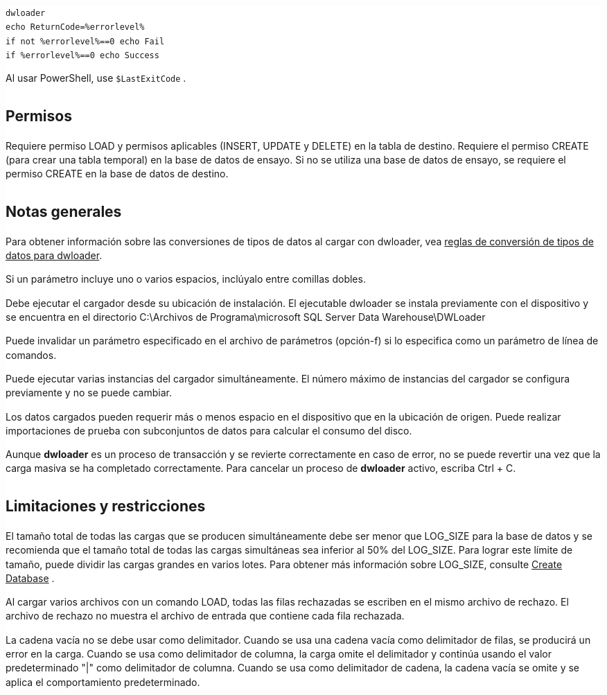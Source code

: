```  
dwloader  
echo ReturnCode=%errorlevel%  
if not %errorlevel%==0 echo Fail  
if %errorlevel%==0 echo Success  
```  
  
Al usar PowerShell, use `$LastExitCode` .  
  
## <a name="permissions"></a>Permisos  
Requiere permiso LOAD y permisos aplicables (INSERT, UPDATE y DELETE) en la tabla de destino. Requiere el permiso CREATE (para crear una tabla temporal) en la base de datos de ensayo. Si no se utiliza una base de datos de ensayo, se requiere el permiso CREATE en la base de datos de destino. 


  
## <a name="general-remarks"></a>Notas generales  
Para obtener información sobre las conversiones de tipos de datos al cargar con dwloader, vea [reglas de conversión de tipos de datos para dwloader](dwloader-data-type-conversion-rules.md).  
  
Si un parámetro incluye uno o varios espacios, inclúyalo entre comillas dobles.  
  
Debe ejecutar el cargador desde su ubicación de instalación. El ejecutable dwloader se instala previamente con el dispositivo y se encuentra en el directorio C:\Archivos de Programa\microsoft SQL Server Data Warehouse\DWLoader  
  
Puede invalidar un parámetro especificado en el archivo de parámetros (opción-f) si lo especifica como un parámetro de línea de comandos.  
  
Puede ejecutar varias instancias del cargador simultáneamente. El número máximo de instancias del cargador se configura previamente y no se puede cambiar. 


  
Los datos cargados pueden requerir más o menos espacio en el dispositivo que en la ubicación de origen. Puede realizar importaciones de prueba con subconjuntos de datos para calcular el consumo del disco.  
  
Aunque **dwloader** es un proceso de transacción y se revierte correctamente en caso de error, no se puede revertir una vez que la carga masiva se ha completado correctamente. Para cancelar un proceso de **dwloader** activo, escriba Ctrl + C.  
  
## <a name="limitations-and-restrictions"></a>Limitaciones y restricciones  
El tamaño total de todas las cargas que se producen simultáneamente debe ser menor que LOG_SIZE para la base de datos y se recomienda que el tamaño total de todas las cargas simultáneas sea inferior al 50% del LOG_SIZE. Para lograr este límite de tamaño, puede dividir las cargas grandes en varios lotes. Para obtener más información sobre LOG_SIZE, consulte [Create Database](../t-sql/statements/create-database-transact-sql.md?view=aps-pdw-2016) .  
  
Al cargar varios archivos con un comando LOAD, todas las filas rechazadas se escriben en el mismo archivo de rechazo. El archivo de rechazo no muestra el archivo de entrada que contiene cada fila rechazada.  
  
La cadena vacía no se debe usar como delimitador. Cuando se usa una cadena vacía como delimitador de filas, se producirá un error en la carga. Cuando se usa como delimitador de columna, la carga omite el delimitador y continúa usando el valor predeterminado "|" como delimitador de columna. Cuando se usa como delimitador de cadena, la cadena vacía se omite y se aplica el comportamiento predeterminado.  
  